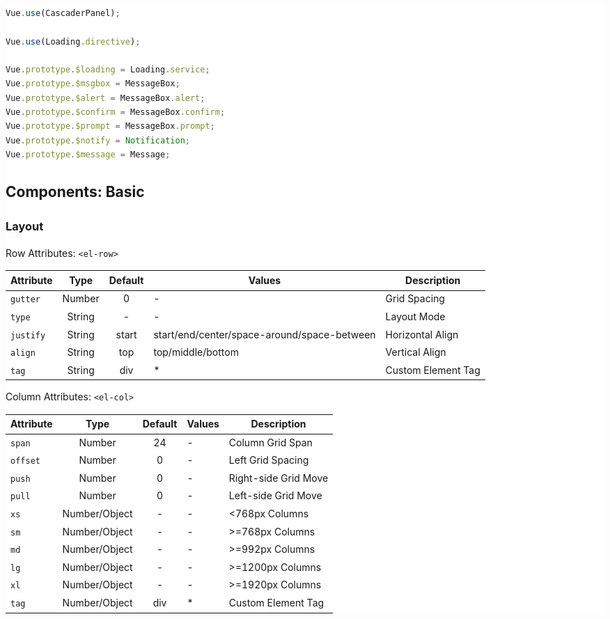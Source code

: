 ```js
Vue.use(CascaderPanel);

Vue.use(Loading.directive);

Vue.prototype.$loading = Loading.service;
Vue.prototype.$msgbox = MessageBox;
Vue.prototype.$alert = MessageBox.alert;
Vue.prototype.$confirm = MessageBox.confirm;
Vue.prototype.$prompt = MessageBox.prompt;
Vue.prototype.$notify = Notification;
Vue.prototype.$message = Message;
```

## Components: Basic

### Layout

Row Attributes: `<el-row>`

| Attribute | Type   | Default | Values                                      | Description        |
| --------- |:------:|:-------:| ------------------------------------------- | ------------------ |
| `gutter`  | Number | 0       | -                                           | Grid Spacing       |
| `type`    | String | -       | -                                           | Layout Mode        |
| `justify` | String | start   | start/end/center/space-around/space-between | Horizontal Align   |
| `align`   | String | top     | top/middle/bottom                           | Vertical Align     |
| `tag`     | String | div     | *                                           | Custom Element Tag |

Column Attributes: `<el-col>`

| Attribute | Type          | Default | Values | Description          |
| --------- |:-------------:|:-------:| ------ | -------------------- |
| `span`    | Number        | 24      | -      | Column Grid Span     |
| `offset`  | Number        | 0       | -      | Left Grid Spacing    |
| `push`    | Number        | 0       | -      | Right-side Grid Move |
| `pull`    | Number        | 0       | -      | Left-side Grid Move  |
| `xs`      | Number/Object | -       | -      | <768px Columns       |
| `sm`      | Number/Object | -       | -      | >=768px Columns      |
| `md`      | Number/Object | -       | -      | >=992px Columns      |
| `lg`      | Number/Object | -       | -      | >=1200px Columns     |
| `xl`      | Number/Object | -       | -      | >=1920px Columns     |
| `tag`     | Number/Object | div     | *      | Custom Element Tag   |
